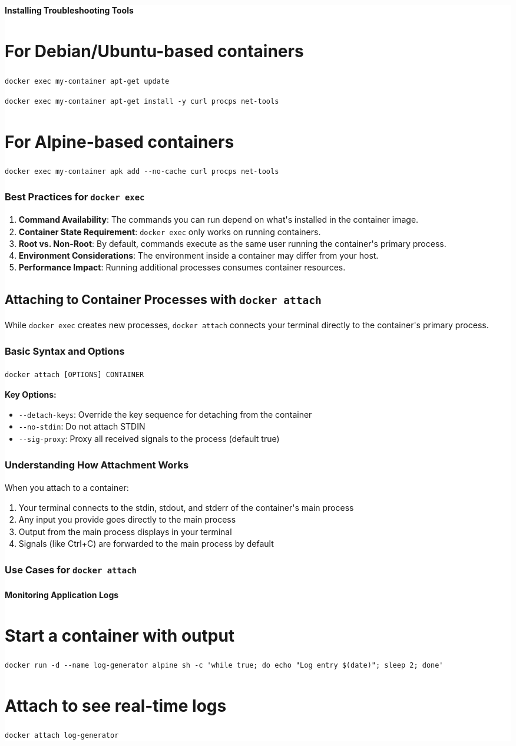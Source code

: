 #### Installing Troubleshooting Tools
# For Debian/Ubuntu-based containers
```
docker exec my-container apt-get update
```
```
docker exec my-container apt-get install -y curl procps net-tools
```
# For Alpine-based containers
```
docker exec my-container apk add --no-cache curl procps net-tools
```

### Best Practices for `docker exec`

1. **Command Availability**: The commands you can run depend on what's installed in the container image.
2. **Container State Requirement**: `docker exec` only works on running containers.
3. **Root vs. Non-Root**: By default, commands execute as the same user running the container's primary process.
4. **Environment Considerations**: The environment inside a container may differ from your host.
5. **Performance Impact**: Running additional processes consumes container resources.

## Attaching to Container Processes with `docker attach`

While `docker exec` creates new processes, `docker attach` connects your terminal directly to the container's primary process.

### Basic Syntax and Options

```
docker attach [OPTIONS] CONTAINER
```

**Key Options:**
- `--detach-keys`: Override the key sequence for detaching from the container
- `--no-stdin`: Do not attach STDIN
- `--sig-proxy`: Proxy all received signals to the process (default true)

### Understanding How Attachment Works

When you attach to a container:
1. Your terminal connects to the stdin, stdout, and stderr of the container's main process
2. Any input you provide goes directly to the main process
3. Output from the main process displays in your terminal
4. Signals (like Ctrl+C) are forwarded to the main process by default

### Use Cases for `docker attach`

#### Monitoring Application Logs
# Start a container with output
```
docker run -d --name log-generator alpine sh -c 'while true; do echo "Log entry $(date)"; sleep 2; done'
```
# Attach to see real-time logs
```
docker attach log-generator
```
